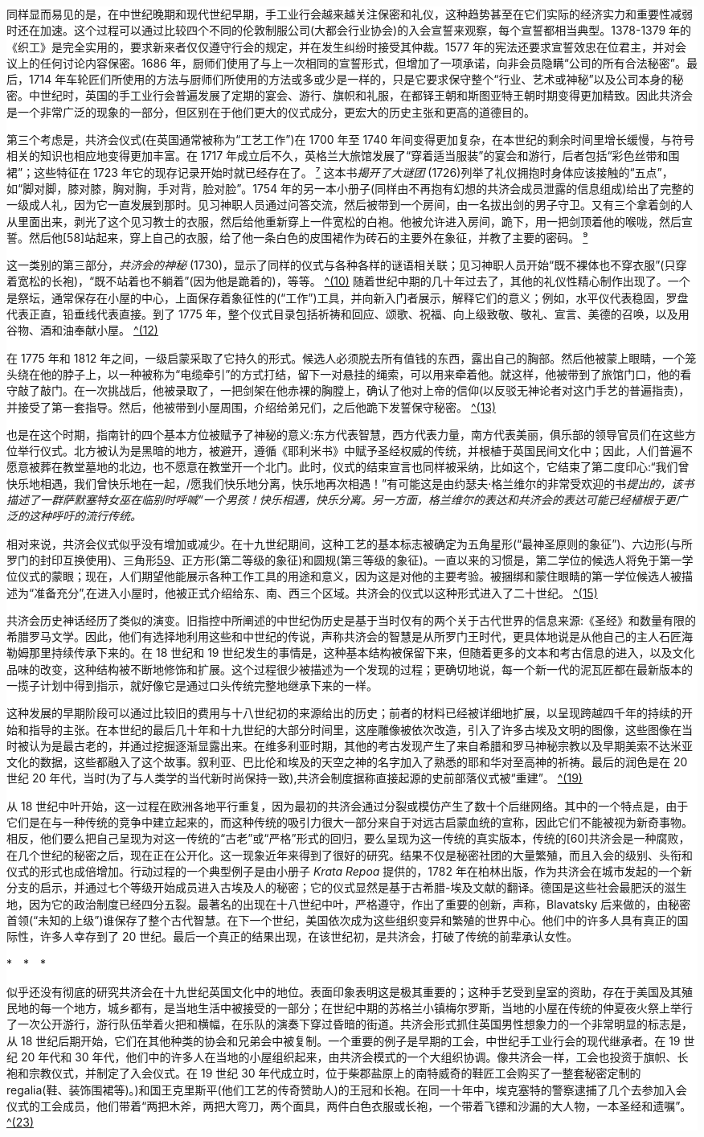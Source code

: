 同样显而易见的是，在中世纪晚期和现代世纪早期，手工业行会越来越关注保密和礼仪，这种趋势甚至在它们实际的经济实力和重要性减弱时还在加速。这个过程可以通过比较四个不同的伦敦制服公司(大都会行业协会)的入会宣誓来观察，每个宣誓都相当典型。1378-1379 年的《织工》是完全实用的，要求新来者仅仅遵守行会的规定，并在发生纠纷时接受其仲裁。1577 年的宪法还要求宣誓效忠在位君主，并对会议上的任何讨论内容保密。1686 年，厨师们使用了与上一次相同的宣誓形式，但增加了一项承诺，向非会员隐瞒“公司的所有合法秘密”。最后，1714 年车轮匠们所使用的方法与厨师们所使用的方法或多或少是一样的，只是它要求保守整个“行业、艺术或神秘”以及公司本身的秘密。中世纪时，英国的手工业行会普遍发展了定期的宴会、游行、旗帜和礼服，在都铎王朝和斯图亚特王朝时期变得更加精致。因此共济会是一个非常广泛的现象的一部分，但区别在于他们更大的仪式成分，更宏大的历史主张和更高的道德目的。

第三个考虑是，共济会仪式(在英国通常被称为“工艺工作”)在 1700 年至 1740 年间变得更加复杂，在本世纪的剩余时间里增长缓慢，与符号相关的知识也相应地变得更加丰富。在 1717 年成立后不久，英格兰大旅馆发展了“穿着适当服装”的宴会和游行，后者包括“彩色丝带和围裙”；这些特征在 1723 年它的现存记录开始时就已经存在了。 [⁷](032_BM_endNotes.xhtml#ch4_actrade-9780198827368-chapter-4-note-7) 这本书*揭开了大谜团* (1726)列举了礼仪拥抱时身体应该接触的“五点”，如“脚对脚，膝对膝，胸对胸，手对背，脸对脸”。1754 年的另一本小册子(同样由不再抱有幻想的共济会成员泄露的信息组成)给出了完整的一级成人礼，因为它一直发展到那时。见习神职人员通过问答交流，然后被带到一个房间，由一名拔出剑的男子守卫。又有三个拿着剑的人从里面出来，剥光了这个见习教士的衣服，然后给他重新穿上一件宽松的白袍。他被允许进入房间，跪下，用一把剑顶着他的喉咙，然后宣誓。然后他[58]站起来，穿上自己的衣服，给了他一条白色的皮围裙作为砖石的主要外在象征，并教了主要的密码。 [⁹](032_BM_endNotes.xhtml#ch4_actrade-9780198827368-chapter-4-note-9)

这一类别的第三部分，*共济会的神秘* (1730)，显示了同样的仪式与各种各样的谜语相关联；见习神职人员开始“既不裸体也不穿衣服”(只穿着宽松的长袍)，“既不站着也不躺着”(因为他是跪着的)，等等。 [^(10)](032_BM_endNotes.xhtml#ch4_actrade-9780198827368-chapter-4-note-10) 随着世纪中期的几十年过去了，其他的礼仪性精心制作出现了。一个是祭坛，通常保存在小屋的中心，上面保存着象征性的(“工作”)工具，并向新入门者展示，解释它们的意义；例如，水平仪代表稳固，罗盘代表正直，铅垂线代表直接。到了 1775 年，整个仪式目录包括祈祷和回应、颂歌、祝福、向上级致敬、敬礼、宣言、美德的召唤，以及用谷物、酒和油奉献小屋。 [^(12)](032_BM_endNotes.xhtml#ch4_actrade-9780198827368-chapter-4-note-12)

在 1775 年和 1812 年之间，一级启蒙采取了它持久的形式。候选人必须脱去所有值钱的东西，露出自己的胸部。然后他被蒙上眼睛，一个笼头绕在他的脖子上，以一种被称为“电缆牵引”的方式打结，留下一对悬挂的绳索，可以用来牵着他。就这样，他被带到了旅馆门口，他的看守敲了敲门。在一次挑战后，他被录取了，一把剑架在他赤裸的胸膛上，确认了他对上帝的信仰(以反驳无神论者对这门手艺的普遍指责)，并接受了第一套指导。然后，他被带到小屋周围，介绍给弟兄们，之后他跪下发誓保守秘密。 [^(13)](032_BM_endNotes.xhtml#ch4_actrade-9780198827368-chapter-4-note-13)

也是在这个时期，指南针的四个基本方位被赋予了神秘的意义:东方代表智慧，西方代表力量，南方代表美丽，俱乐部的领导官员们在这些方位举行仪式。北方被认为是黑暗的地方，被避开，遵循《耶利米书》中赋予圣经权威的传统，并根植于英国民间文化中；因此，人们普遍不愿意被葬在教堂墓地的北边，也不愿意在教堂开一个北门。此时，仪式的结束宣言也同样被采纳，比如这个，它结束了第二度印心:“我们曾快乐地相遇，我们曾快乐地在一起，/愿我们快乐地分离，快乐地再次相遇！”有可能这是由约瑟夫·格兰维尔的非常受欢迎的书*提出的，该书描述了一群萨默塞特女巫在临别时呼喊“一个男孩！快乐相遇，快乐分离。另一方面，格兰维尔的表达和共济会的表达可能已经植根于更广泛的这种呼吁的流行传统。*

相对来说，共济会仪式似乎没有增加或减少。在十九世纪期间，这种工艺的基本标志被确定为五角星形(“最神圣原则的象征”)、六边形(与所罗门的封印互换使用)、三角形[59](神的象征，通常是第一等级)、正方形(第二等级的象征)和圆规(第三等级的象征)。一直以来的习惯是，第二学位的候选人将免于第一学位仪式的蒙眼；现在，人们期望他能展示各种工作工具的用途和意义，因为这是对他的主要考验。被捆绑和蒙住眼睛的第一学位候选人被描述为“准备充分”,在进入小屋时，他被正式介绍给东、南、西三个区域。共济会的仪式以这种形式进入了二十世纪。 [^(15)](032_BM_endNotes.xhtml#ch4_actrade-9780198827368-chapter-4-note-15)

共济会历史神话经历了类似的演变。旧指控中所阐述的中世纪伪历史是基于当时仅有的两个关于古代世界的信息来源:《圣经》和数量有限的希腊罗马文学。因此，他们有选择地利用这些和中世纪的传说，声称共济会的智慧是从所罗门王时代，更具体地说是从他自己的主人石匠海勒姆那里持续传承下来的。在 18 世纪和 19 世纪发生的事情是，这种基本结构被保留下来，但随着更多的文本和考古信息的进入，以及文化品味的改变，这种结构被不断地修饰和扩展。这个过程很少被描述为一个发现的过程；更确切地说，每一个新一代的泥瓦匠都在最新版本的一揽子计划中得到指示，就好像它是通过口头传统完整地继承下来的一样。

这种发展的早期阶段可以通过比较旧的费用与十八世纪初的来源给出的历史；前者的材料已经被详细地扩展，以呈现跨越四千年的持续的开始和指导的主张。在本世纪的最后几十年和十九世纪的大部分时间里，这座雕像被依次改造，引入了许多古埃及文明的图像，这些图像在当时被认为是最古老的，并通过挖掘逐渐显露出来。在维多利亚时期，其他的考古发现产生了来自希腊和罗马神秘宗教以及早期美索不达米亚文化的数据，这些都融入了这个故事。叙利亚、巴比伦和埃及的天空之神的名字加入了熟悉的耶和华对至高神的祈祷。最后的润色是在 20 世纪 20 年代，当时(为了与人类学的当代新时尚保持一致),共济会制度据称直接起源的史前部落仪式被“重建”。 [^(19)](032_BM_endNotes.xhtml#ch4_actrade-9780198827368-chapter-4-note-19)

从 18 世纪中叶开始，这一过程在欧洲各地平行重复，因为最初的共济会通过分裂或模仿产生了数十个后继网络。其中的一个特点是，由于它们是在与一种传统的竞争中建立起来的，而这种传统的吸引力很大一部分来自于对远古启蒙血统的宣称，因此它们不能被视为新奇事物。相反，他们要么把自己呈现为对这一传统的“古老”或“严格”形式的回归，要么呈现为这一传统的真实版本，传统的[60]共济会是一种腐败，在几个世纪的秘密之后，现在正在公开化。这一现象近年来得到了很好的研究。结果不仅是秘密社团的大量繁殖，而且入会的级别、头衔和仪式的形式也成倍增加。行动过程的一个典型例子是由小册子 *Krata Repoa* 提供的，1782 年在柏林出版，作为共济会在城市发起的一个新分支的启示，并通过七个等级开始成员进入古埃及人的秘密；它的仪式显然是基于古希腊-埃及文献的翻译。德国是这些社会最肥沃的滋生地，因为它的政治制度已经四分五裂。最著名的出现在十八世纪中叶，严格遵守，作出了重要的创新，声称，Blavatsky 后来做的，由秘密首领(“未知的上级”)谁保存了整个古代智慧。在下一个世纪，美国依次成为这些组织变异和繁殖的世界中心。他们中的许多人具有真正的国际性，许多人幸存到了 20 世纪。最后一个真正的结果出现，在该世纪初，是共济会，打破了传统的前辈承认女性。

* * *

似乎还没有彻底的研究共济会在十九世纪英国文化中的地位。表面印象表明这是极其重要的；这种手艺受到皇室的资助，存在于美国及其殖民地的每一个地方，城乡都有，是当地生活中被接受的一部分；在世纪中期的苏格兰小镇梅尔罗斯，当地的小屋在传统的仲夏夜火祭上举行了一次公开游行，游行队伍举着火把和横幅，在乐队的演奏下穿过昏暗的街道。共济会形式抓住英国男性想象力的一个非常明显的标志是，从 18 世纪后期开始，它们在其他种类的协会和兄弟会中被复制。一个重要的例子是早期的工会，中世纪手工业行会的现代继承者。在 19 世纪 20 年代和 30 年代，他们中的许多人在当地的小屋组织起来，由共济会模式的一个大组织协调。像共济会一样，工会也投资于旗帜、长袍和宗教仪式，并制定了入会仪式。在 19 世纪 30 年代成立时，位于柴郡盐原上的南特威奇的鞋匠工会购买了一整套秘密定制的 regalia(鞋、装饰围裙等)。)和国王克里斯平(他们工艺的传奇赞助人)的王冠和长袍。在同一十年中，埃克塞特的警察逮捕了几个去参加入会仪式的工会成员，他们带着“两把木斧，两把大弯刀，两个面具，两件白色衣服或长袍，一个带着飞镖和沙漏的大人物，一本圣经和遗嘱”。 [^(23)](032_BM_endNotes.xhtml#ch4_actrade-9780198827368-chapter-4-note-23)
